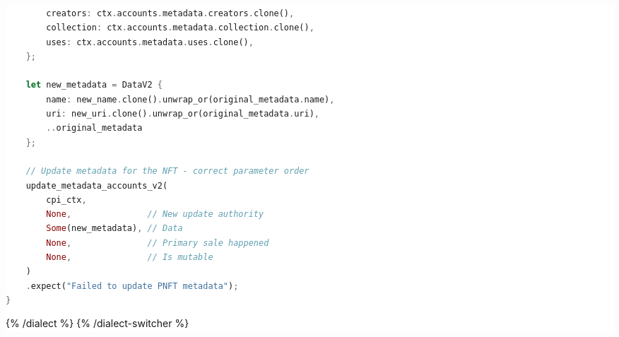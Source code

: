 ```rust
        creators: ctx.accounts.metadata.creators.clone(),
        collection: ctx.accounts.metadata.collection.clone(),
        uses: ctx.accounts.metadata.uses.clone(),
    };

    let new_metadata = DataV2 {
        name: new_name.clone().unwrap_or(original_metadata.name),
        uri: new_uri.clone().unwrap_or(original_metadata.uri),
        ..original_metadata
    };

    // Update metadata for the NFT - correct parameter order
    update_metadata_accounts_v2(
        cpi_ctx,
        None,               // New update authority
        Some(new_metadata), // Data
        None,               // Primary sale happened
        None,               // Is mutable
    )
    .expect("Failed to update PNFT metadata");
}
```

{% /dialect %}
{% /dialect-switcher %}
